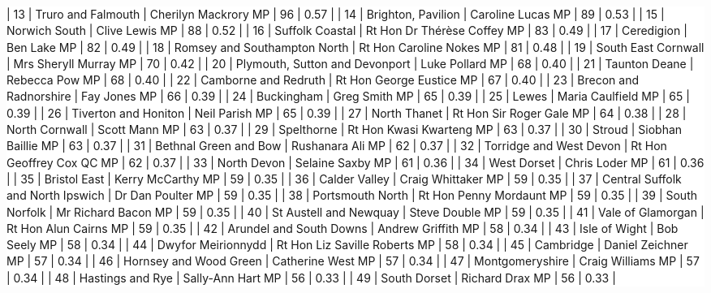 | 13 | Truro and Falmouth | Cherilyn Mackrory MP | 96 | 0.57 |
| 14 | Brighton, Pavilion | Caroline Lucas MP | 89 | 0.53 |
| 15 | Norwich South | Clive Lewis MP | 88 | 0.52 |
| 16 | Suffolk Coastal | Rt Hon Dr Thérèse Coffey MP | 83 | 0.49 |
| 17 | Ceredigion | Ben Lake MP | 82 | 0.49 |
| 18 | Romsey and Southampton North | Rt Hon Caroline Nokes MP | 81 | 0.48 |
| 19 | South East Cornwall | Mrs Sheryll Murray MP | 70 | 0.42 |
| 20 | Plymouth, Sutton and Devonport | Luke Pollard MP | 68 | 0.40 |
| 21 | Taunton Deane | Rebecca Pow MP | 68 | 0.40 |
| 22 | Camborne and Redruth | Rt Hon George Eustice MP | 67 | 0.40 |
| 23 | Brecon and Radnorshire | Fay Jones MP | 66 | 0.39 |
| 24 | Buckingham | Greg Smith MP | 65 | 0.39 |
| 25 | Lewes | Maria Caulfield MP | 65 | 0.39 |
| 26 | Tiverton and Honiton | Neil Parish MP | 65 | 0.39 |
| 27 | North Thanet | Rt Hon Sir Roger Gale MP | 64 | 0.38 |
| 28 | North Cornwall | Scott Mann MP | 63 | 0.37 |
| 29 | Spelthorne | Rt Hon Kwasi Kwarteng MP | 63 | 0.37 |
| 30 | Stroud | Siobhan Baillie MP | 63 | 0.37 |
| 31 | Bethnal Green and Bow | Rushanara Ali MP | 62 | 0.37 |
| 32 | Torridge and West Devon | Rt Hon Geoffrey Cox QC MP | 62 | 0.37 |
| 33 | North Devon | Selaine Saxby MP | 61 | 0.36 |
| 34 | West Dorset | Chris Loder MP | 61 | 0.36 |
| 35 | Bristol East | Kerry McCarthy MP | 59 | 0.35 |
| 36 | Calder Valley | Craig Whittaker MP | 59 | 0.35 |
| 37 | Central Suffolk and North Ipswich | Dr Dan Poulter MP | 59 | 0.35 |
| 38 | Portsmouth North | Rt Hon Penny Mordaunt MP | 59 | 0.35 |
| 39 | South Norfolk | Mr Richard Bacon MP | 59 | 0.35 |
| 40 | St Austell and Newquay | Steve Double MP | 59 | 0.35 |
| 41 | Vale of Glamorgan | Rt Hon Alun Cairns MP | 59 | 0.35 |
| 42 | Arundel and South Downs | Andrew Griffith MP | 58 | 0.34 |
| 43 | Isle of Wight | Bob Seely MP | 58 | 0.34 |
| 44 | Dwyfor Meirionnydd | Rt Hon Liz Saville Roberts MP | 58 | 0.34 |
| 45 | Cambridge | Daniel Zeichner MP | 57 | 0.34 |
| 46 | Hornsey and Wood Green | Catherine West MP | 57 | 0.34 |
| 47 | Montgomeryshire | Craig Williams MP | 57 | 0.34 |
| 48 | Hastings and Rye | Sally-Ann Hart MP | 56 | 0.33 |
| 49 | South Dorset | Richard Drax MP | 56 | 0.33 |